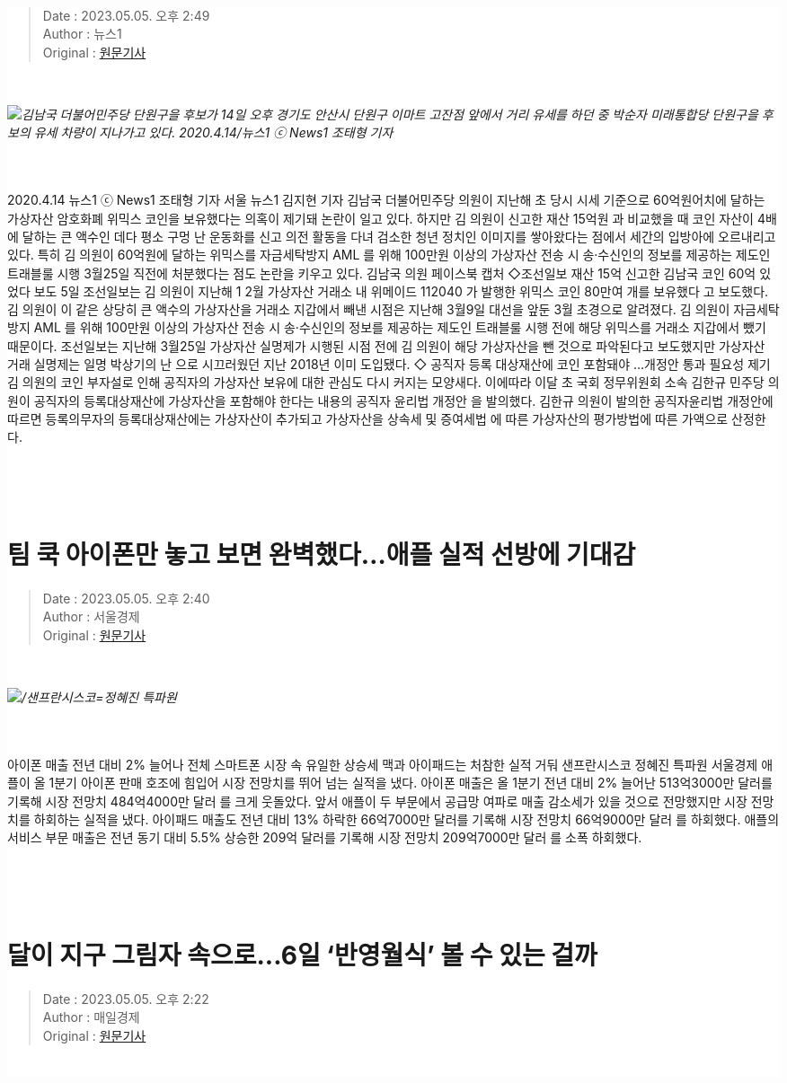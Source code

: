 > Date : 2023.05.05. 오후 2:49  
> Author : 뉴스1  
> Original : [원문기사](https://n.news.naver.com/mnews/article/421/0006789228?sid=105)  
<br/>  
  
<img src="https://imgnews.pstatic.net/image/421/2023/05/05/0006789228_001_20230505144907089.jpg?type=w647" id="img1"></img><em class="img_desc">김남국 더불어민주당 단원구을 후보가 14일 오후 경기도 안산시 단원구 이마트 고잔점 앞에서 거리 유세를 하던 중 박순자 미래통합당 단원구을 후보의 유세 차량이 지나가고 있다. 2020.4.14/뉴스1 ⓒ News1 조태형 기자</em>  
<br/><br/>  
  
2020.4.14 뉴스1 ⓒ News1 조태형 기자 서울 뉴스1 김지현 기자 김남국 더불어민주당 의원이 지난해 초 당시 시세 기준으로 60억원어치에 달하는 가상자산 암호화폐 위믹스 코인을 보유했다는 의혹이 제기돼 논란이 일고 있다.
하지만 김 의원이 신고한 재산 15억원 과 비교했을 때 코인 자산이 4배에 달하는 큰 액수인 데다 평소 구멍 난 운동화를 신고 의전 활동을 다녀 검소한 청년 정치인 이미지를 쌓아왔다는 점에서 세간의 입방아에 오르내리고 있다.
특히 김 의원이 60억원에 달하는 위믹스를 자금세탁방지 AML 를 위해 100만원 이상의 가상자산 전송 시 송·수신인의 정보를 제공하는 제도인 트래블룰 시행 3월25일 직전에 처분했다는 점도 논란을 키우고 있다.
김남국 의원 페이스북 캡처 ◇조선일보 재산 15억 신고한 김남국 코인 60억 있었다 보도 5일 조선일보는 김 의원이 지난해 1 2월 가상자산 거래소 내 위메이드 112040 가 발행한 위믹스 코인 80만여 개를 보유했다 고 보도했다.
김 의원이 이 같은 상당히 큰 액수의 가상자산을 거래소 지갑에서 빼낸 시점은 지난해 3월9일 대선을 앞둔 3월 초경으로 알려졌다.
김 의원이 자금세탁방지 AML 를 위해 100만원 이상의 가상자산 전송 시 송·수신인의 정보를 제공하는 제도인 트래블룰 시행 전에 해당 위믹스를 거래소 지갑에서 뺐기 때문이다.
조선일보는 지난해 3월25일 가상자산 실명제가 시행된 시점 전에 김 의원이 해당 가상자산을 뺀 것으로 파악된다고 보도했지만 가상자산 거래 실명제는 일명 박상기의 난 으로 시끄러웠던 지난 2018년 이미 도입됐다.
◇ 공직자 등록 대상재산에 코인 포함돼야 …개정안 통과 필요성 제기 김 의원의 코인 부자설로 인해 공직자의 가상자산 보유에 대한 관심도 다시 커지는 모양새다.
이에따라 이달 초 국회 정무위원회 소속 김한규 민주당 의원이 공직자의 등록대상재산에 가상자산을 포함해야 한다는 내용의 공직자 윤리법 개정안 을 발의했다.
김한규 의원이 발의한 공직자윤리법 개정안에 따르면 등록의무자의 등록대상재산에는 가상자산이 추가되고 가상자산을 상속세 및 증여세법 에 따른 가상자산의 평가방법에 따른 가액으로 산정한다.  
<br/><br/><br/>  

  
# 팀 쿡 아이폰만 놓고 보면 완벽했다…애플 실적 선방에 기대감  
  
> Date : 2023.05.05. 오후 2:40  
> Author : 서울경제  
> Original : [원문기사](https://n.news.naver.com/mnews/article/011/0004187020?sid=105)  
<br/>  
  
<img src="https://imgnews.pstatic.net/image/011/2023/05/05/0004187020_001_20230505144003272.jpg?type=w647" id="img1"></img><em class="img_desc">/샌프란시스코=정혜진 특파원</em>  
<br/><br/>  
  
아이폰 매출 전년 대비 2% 늘어나 전체 스마트폰 시장 속 유일한 상승세 맥과 아이패드는 처참한 실적 거둬 샌프란시스코 정혜진 특파원 서울경제 애플이 올 1분기 아이폰 판매 호조에 힘입어 시장 전망치를 뛰어 넘는 실적을 냈다.
아이폰 매출은 올 1분기 전년 대비 2% 늘어난 513억3000만 달러를 기록해 시장 전망치 484억4000만 달러 를 크게 웃돌았다.
앞서 애플이 두 부문에서 공급망 여파로 매출 감소세가 있을 것으로 전망했지만 시장 전망치를 하회하는 실적을 냈다.
아이패드 매출도 전년 대비 13% 하락한 66억7000만 달러를 기록해 시장 전망치 66억9000만 달러 를 하회했다.
애플의 서비스 부문 매출은 전년 동기 대비 5.5% 상승한 209억 달러를 기록해 시장 전망치 209억7000만 달러 를 소폭 하회했다.  
<br/><br/><br/>  

  
# 달이 지구 그림자 속으로...6일 ‘반영월식’ 볼 수 있는 걸까  
  
> Date : 2023.05.05. 오후 2:22  
> Author : 매일경제  
> Original : [원문기사](https://n.news.naver.com/mnews/article/009/0005126134?sid=105)  
<br/>  
  
